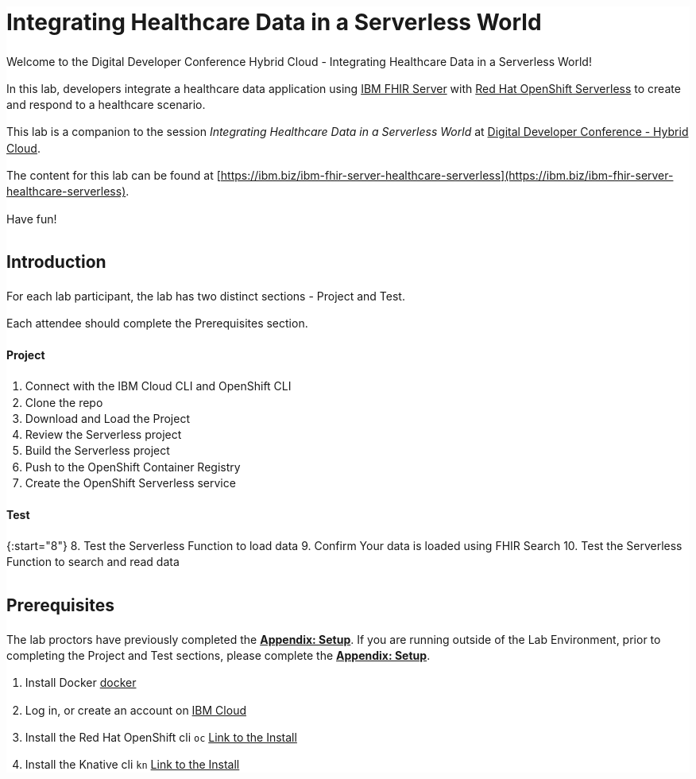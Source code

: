 # Integrating Healthcare Data in a Serverless World

Welcome to the Digital Developer Conference Hybrid Cloud - Integrating Healthcare Data in a Serverless World! 

In this lab, developers integrate a healthcare data application using [IBM FHIR Server](https://ibm.github.io/FHIR/) with [Red Hat OpenShift Serverless](https://cloud.redhat.com/learn/topics/serverless) to create and respond to a healthcare scenario.

This lab is a companion to the session *Integrating Healthcare Data in a Serverless World* at [Digital Developer Conference - Hybrid Cloud](https://developer.ibm.com/conferences/digital-developer-conference-hybrid-cloud/).

The content for this lab can be found at [https://ibm.biz/ibm-fhir-server-healthcare-serverless](https://ibm.biz/ibm-fhir-server-healthcare-serverless).

Have fun!

## **Introduction**

For each lab participant, the lab has two distinct sections - Project and Test. 

Each attendee should complete the Prerequisites section.

#### **Project**
1. Connect with the IBM Cloud CLI and OpenShift CLI
2. Clone the repo
3. Download and Load the Project
4. Review the Serverless project
5. Build the Serverless project
6. Push to the OpenShift Container Registry
7. Create the OpenShift Serverless service

#### **Test**

{:start="8"}
8. Test the Serverless Function to load data
9. Confirm Your data is loaded using FHIR Search
10. Test the Serverless Function to search and read data

## **Prerequisites**

The lab proctors have previously completed the <a href="#setup"><b>Appendix: Setup</b></a>. If you are running outside of the Lab Environment, prior to completing the Project and Test sections, please complete the <a href="#setup"><b>Appendix: Setup</b></a>.

1. Install Docker [docker](https://docs.docker.com/engine/install/)

2. Log in, or create an account on [IBM Cloud](https://cloud.ibm.com)

3. Install the Red Hat OpenShift cli `oc` [Link  to the Install](https://cloud.ibm.com/docs/openshift?topic=openshift-openshift-cli)

4. Install the Knative cli `kn` [Link to the Install](https://knative.dev/docs/client/install-kn/)
